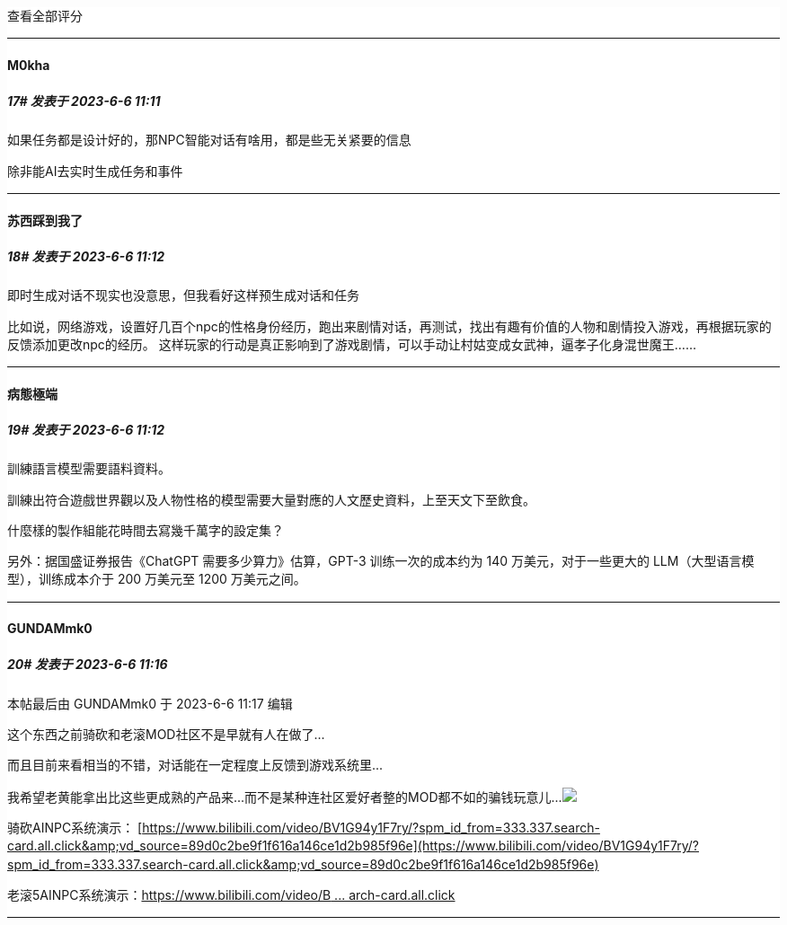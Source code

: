 查看全部评分

*****

####  M0kha  
##### 17#       发表于 2023-6-6 11:11

如果任务都是设计好的，那NPC智能对话有啥用，都是些无关紧要的信息

除非能AI去实时生成任务和事件

*****

####  苏西踩到我了  
##### 18#       发表于 2023-6-6 11:12

即时生成对话不现实也没意思，但我看好这样预生成对话和任务

比如说，网络游戏，设置好几百个npc的性格身份经历，跑出来剧情对话，再测试，找出有趣有价值的人物和剧情投入游戏，再根据玩家的反馈添加更改npc的经历。
这样玩家的行动是真正影响到了游戏剧情，可以手动让村姑变成女武神，逼孝子化身混世魔王……

*****

####  病態極端  
##### 19#       发表于 2023-6-6 11:12

訓練語言模型需要語料資料。

訓練出符合遊戲世界觀以及人物性格的模型需要大量對應的人文歷史資料，上至天文下至飲食。

什麼樣的製作組能花時間去寫幾千萬字的設定集？

另外：据国盛证券报告《ChatGPT 需要多少算力》估算，GPT-3 训练一次的成本约为 140 万美元，对于一些更大的 LLM（大型语言模型），训练成本介于 200 万美元至 1200 万美元之间。

*****

####  GUNDAMmk0  
##### 20#       发表于 2023-6-6 11:16

 本帖最后由 GUNDAMmk0 于 2023-6-6 11:17 编辑 

这个东西之前骑砍和老滚MOD社区不是早就有人在做了...

而且目前来看相当的不错，对话能在一定程度上反馈到游戏系统里...

我希望老黄能拿出比这些更成熟的产品来...而不是某种连社区爱好者整的MOD都不如的骗钱玩意儿...<img src="https://static.saraba1st.com/image/smiley/face2017/067.png" referrerpolicy="no-referrer">

骑砍AINPC系统演示：
[https://www.bilibili.com/video/BV1G94y1F7ry/?spm_id_from=333.337.search-card.all.click&amp;vd_source=89d0c2be9f1f616a146ce1d2b985f96e](https://www.bilibili.com/video/BV1G94y1F7ry/?spm_id_from=333.337.search-card.all.click&amp;vd_source=89d0c2be9f1f616a146ce1d2b985f96e)

老滚5AINPC系统演示：[https://www.bilibili.com/video/B ... arch-card.all.click](https://www.bilibili.com/video/BV1yV4y1k7hk/?spm_id_from=333.337.search-card.all.click)

*****
